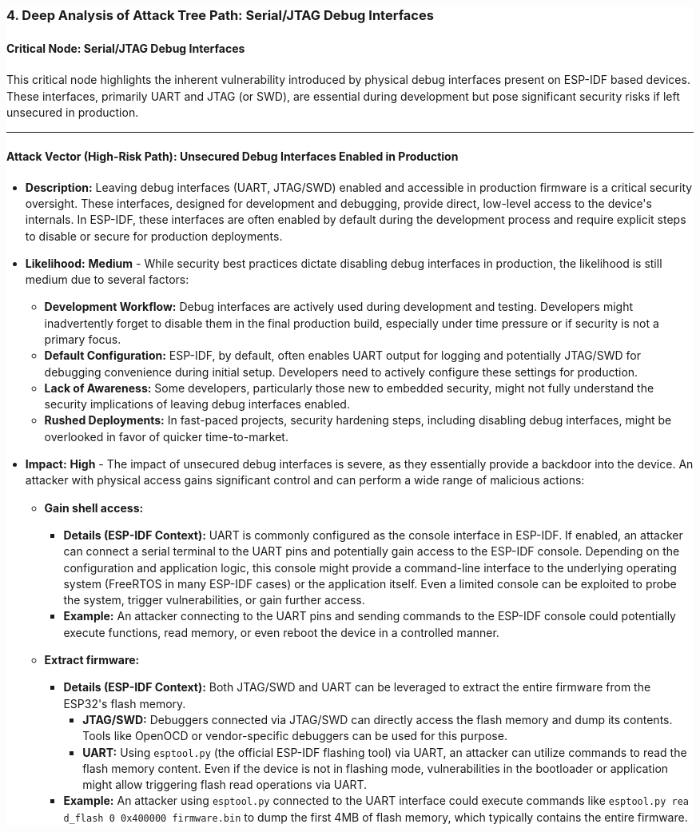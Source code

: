### 4. Deep Analysis of Attack Tree Path: Serial/JTAG Debug Interfaces

#### Critical Node: Serial/JTAG Debug Interfaces

This critical node highlights the inherent vulnerability introduced by physical debug interfaces present on ESP-IDF based devices. These interfaces, primarily UART and JTAG (or SWD), are essential during development but pose significant security risks if left unsecured in production.

---

#### Attack Vector (High-Risk Path): Unsecured Debug Interfaces Enabled in Production

*   **Description:** Leaving debug interfaces (UART, JTAG/SWD) enabled and accessible in production firmware is a critical security oversight.  These interfaces, designed for development and debugging, provide direct, low-level access to the device's internals.  In ESP-IDF, these interfaces are often enabled by default during the development process and require explicit steps to disable or secure for production deployments.

*   **Likelihood:** **Medium** -  While security best practices dictate disabling debug interfaces in production, the likelihood is still medium due to several factors:
    * **Development Workflow:** Debug interfaces are actively used during development and testing. Developers might inadvertently forget to disable them in the final production build, especially under time pressure or if security is not a primary focus.
    * **Default Configuration:**  ESP-IDF, by default, often enables UART output for logging and potentially JTAG/SWD for debugging convenience during initial setup.  Developers need to actively configure these settings for production.
    * **Lack of Awareness:**  Some developers, particularly those new to embedded security, might not fully understand the security implications of leaving debug interfaces enabled.
    * **Rushed Deployments:** In fast-paced projects, security hardening steps, including disabling debug interfaces, might be overlooked in favor of quicker time-to-market.

*   **Impact:** **High** - The impact of unsecured debug interfaces is severe, as they essentially provide a backdoor into the device.  An attacker with physical access gains significant control and can perform a wide range of malicious actions:

    *   **Gain shell access:**
        *   **Details (ESP-IDF Context):**  UART is commonly configured as the console interface in ESP-IDF.  If enabled, an attacker can connect a serial terminal to the UART pins and potentially gain access to the ESP-IDF console.  Depending on the configuration and application logic, this console might provide a command-line interface to the underlying operating system (FreeRTOS in many ESP-IDF cases) or the application itself.  Even a limited console can be exploited to probe the system, trigger vulnerabilities, or gain further access.
        *   **Example:** An attacker connecting to the UART pins and sending commands to the ESP-IDF console could potentially execute functions, read memory, or even reboot the device in a controlled manner.

    *   **Extract firmware:**
        *   **Details (ESP-IDF Context):**  Both JTAG/SWD and UART can be leveraged to extract the entire firmware from the ESP32's flash memory.
            *   **JTAG/SWD:** Debuggers connected via JTAG/SWD can directly access the flash memory and dump its contents. Tools like OpenOCD or vendor-specific debuggers can be used for this purpose.
            *   **UART:**  Using `esptool.py` (the official ESP-IDF flashing tool) via UART, an attacker can utilize commands to read the flash memory content.  Even if the device is not in flashing mode, vulnerabilities in the bootloader or application might allow triggering flash read operations via UART.
        *   **Example:** An attacker using `esptool.py` connected to the UART interface could execute commands like `esptool.py read_flash 0 0x400000 firmware.bin` to dump the first 4MB of flash memory, which typically contains the entire firmware.
